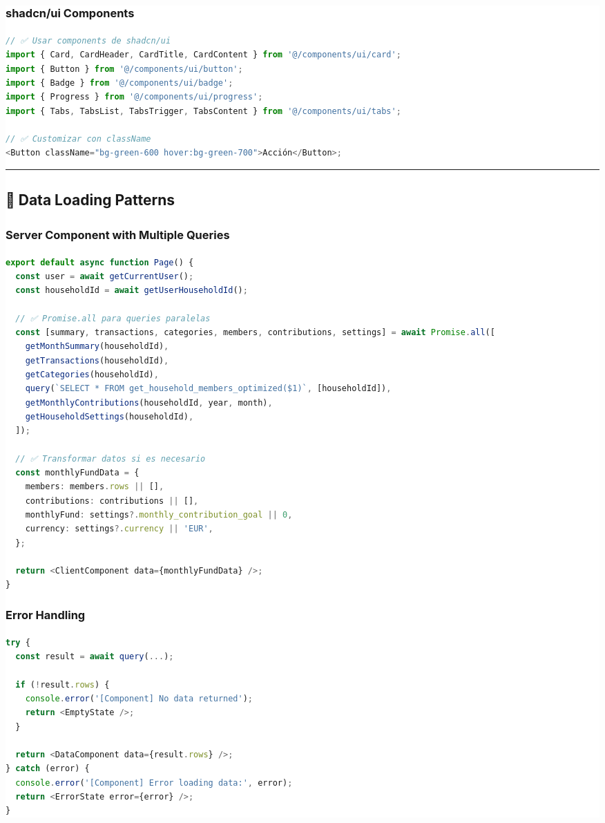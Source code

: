 ### shadcn/ui Components

```typescript
// ✅ Usar components de shadcn/ui
import { Card, CardHeader, CardTitle, CardContent } from '@/components/ui/card';
import { Button } from '@/components/ui/button';
import { Badge } from '@/components/ui/badge';
import { Progress } from '@/components/ui/progress';
import { Tabs, TabsList, TabsTrigger, TabsContent } from '@/components/ui/tabs';

// ✅ Customizar con className
<Button className="bg-green-600 hover:bg-green-700">Acción</Button>;
```

---

## 💾 **Data Loading Patterns**

### Server Component with Multiple Queries

```typescript
export default async function Page() {
  const user = await getCurrentUser();
  const householdId = await getUserHouseholdId();

  // ✅ Promise.all para queries paralelas
  const [summary, transactions, categories, members, contributions, settings] = await Promise.all([
    getMonthSummary(householdId),
    getTransactions(householdId),
    getCategories(householdId),
    query(`SELECT * FROM get_household_members_optimized($1)`, [householdId]),
    getMonthlyContributions(householdId, year, month),
    getHouseholdSettings(householdId),
  ]);

  // ✅ Transformar datos si es necesario
  const monthlyFundData = {
    members: members.rows || [],
    contributions: contributions || [],
    monthlyFund: settings?.monthly_contribution_goal || 0,
    currency: settings?.currency || 'EUR',
  };

  return <ClientComponent data={monthlyFundData} />;
}
```

### Error Handling

```typescript
try {
  const result = await query(...);

  if (!result.rows) {
    console.error('[Component] No data returned');
    return <EmptyState />;
  }

  return <DataComponent data={result.rows} />;
} catch (error) {
  console.error('[Component] Error loading data:', error);
  return <ErrorState error={error} />;
}
```
